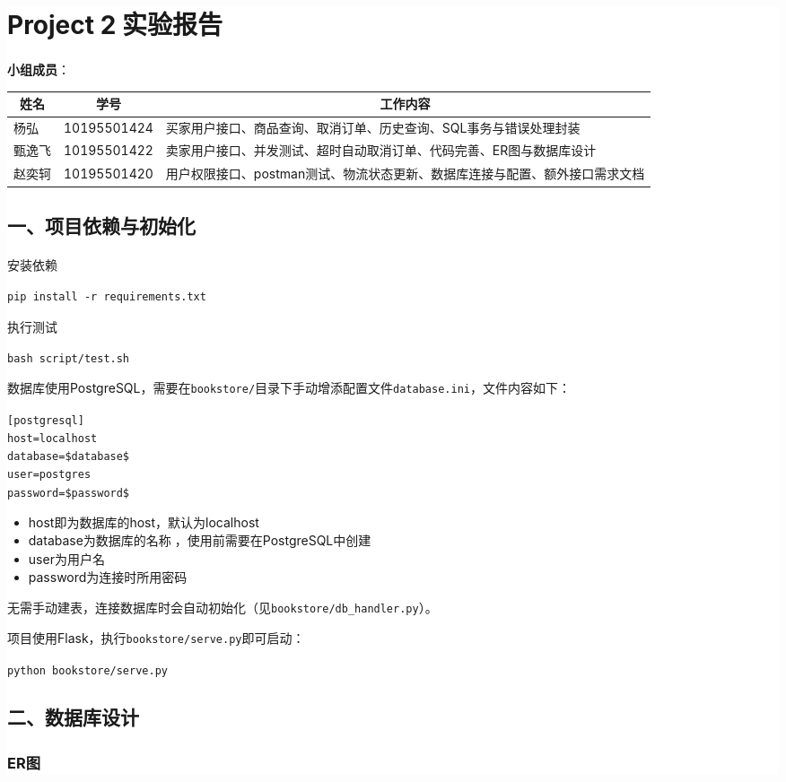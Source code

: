 # Project 2 实验报告

**小组成员**：

| 姓名   | 学号        |  工作内容  |
| ------ | ----------- | --------- |
| 杨弘   | 10195501424 | 买家用户接口、商品查询、取消订单、历史查询、SQL事务与错误处理封装|
| 甄逸飞 | 10195501422 | 卖家用户接口、并发测试、超时自动取消订单、代码完善、ER图与数据库设计|
| 赵奕轲 | 10195501420 | 用户权限接口、postman测试、物流状态更新、数据库连接与配置、额外接口需求文档|

## 一、项目依赖与初始化

安装依赖

```
pip install -r requirements.txt
```

执行测试

```
bash script/test.sh
```

数据库使用PostgreSQL，需要在`bookstore/`目录下手动增添配置文件`database.ini`，文件内容如下：

```
[postgresql]
host=localhost
database=$database$
user=postgres
password=$password$
```

- host即为数据库的host，默认为localhost
- database为数据库的名称 ，使用前需要在PostgreSQL中创建
- user为用户名
- password为连接时所用密码

无需手动建表，连接数据库时会自动初始化（见`bookstore/db_handler.py`）。

项目使用Flask，执行`bookstore/serve.py`即可启动：

```
python bookstore/serve.py
```



## 二、数据库设计

### ER图
